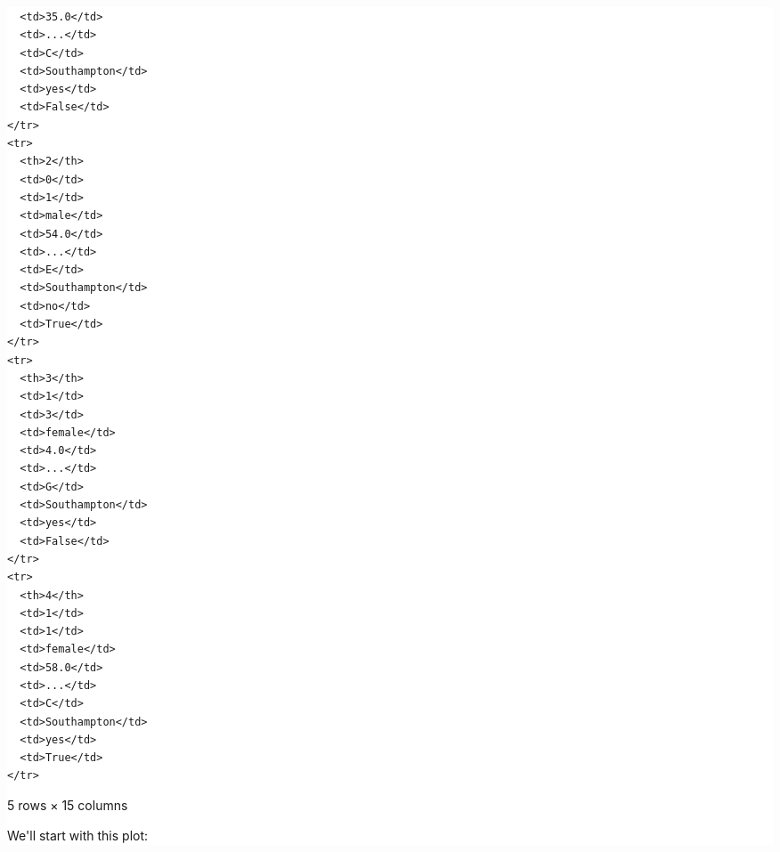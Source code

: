       <td>35.0</td>
      <td>...</td>
      <td>C</td>
      <td>Southampton</td>
      <td>yes</td>
      <td>False</td>
    </tr>
    <tr>
      <th>2</th>
      <td>0</td>
      <td>1</td>
      <td>male</td>
      <td>54.0</td>
      <td>...</td>
      <td>E</td>
      <td>Southampton</td>
      <td>no</td>
      <td>True</td>
    </tr>
    <tr>
      <th>3</th>
      <td>1</td>
      <td>3</td>
      <td>female</td>
      <td>4.0</td>
      <td>...</td>
      <td>G</td>
      <td>Southampton</td>
      <td>yes</td>
      <td>False</td>
    </tr>
    <tr>
      <th>4</th>
      <td>1</td>
      <td>1</td>
      <td>female</td>
      <td>58.0</td>
      <td>...</td>
      <td>C</td>
      <td>Southampton</td>
      <td>yes</td>
      <td>True</td>
    </tr>
  </tbody>
</table>
<p>5 rows × 15 columns</p>
</div>



We'll start with this plot:


